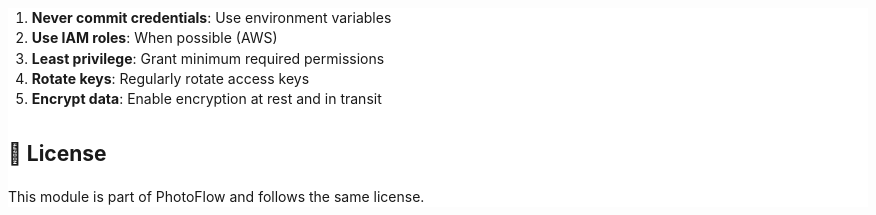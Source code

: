 1. **Never commit credentials**: Use environment variables
2. **Use IAM roles**: When possible (AWS)
3. **Least privilege**: Grant minimum required permissions
4. **Rotate keys**: Regularly rotate access keys
5. **Encrypt data**: Enable encryption at rest and in transit

## 📝 License

This module is part of PhotoFlow and follows the same license.

